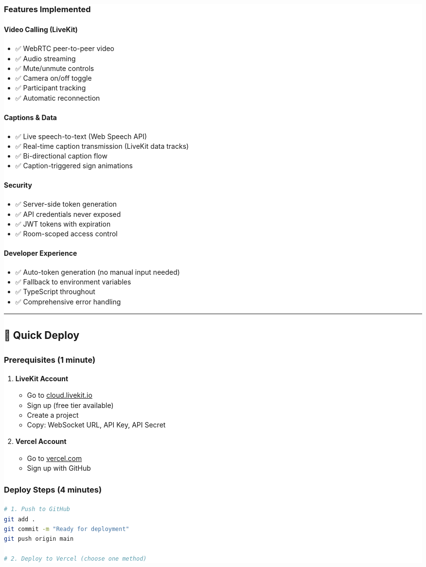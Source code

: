 ### Features Implemented

#### Video Calling (LiveKit)
- ✅ WebRTC peer-to-peer video
- ✅ Audio streaming
- ✅ Mute/unmute controls
- ✅ Camera on/off toggle
- ✅ Participant tracking
- ✅ Automatic reconnection

#### Captions & Data
- ✅ Live speech-to-text (Web Speech API)
- ✅ Real-time caption transmission (LiveKit data tracks)
- ✅ Bi-directional caption flow
- ✅ Caption-triggered sign animations

#### Security
- ✅ Server-side token generation
- ✅ API credentials never exposed
- ✅ JWT tokens with expiration
- ✅ Room-scoped access control

#### Developer Experience
- ✅ Auto-token generation (no manual input needed)
- ✅ Fallback to environment variables
- ✅ TypeScript throughout
- ✅ Comprehensive error handling

---

## 🚀 Quick Deploy

### Prerequisites (1 minute)

1. **LiveKit Account**
   - Go to [cloud.livekit.io](https://cloud.livekit.io)
   - Sign up (free tier available)
   - Create a project
   - Copy: WebSocket URL, API Key, API Secret

2. **Vercel Account**
   - Go to [vercel.com](https://vercel.com)
   - Sign up with GitHub

### Deploy Steps (4 minutes)

```bash
# 1. Push to GitHub
git add .
git commit -m "Ready for deployment"
git push origin main

# 2. Deploy to Vercel (choose one method)
```
